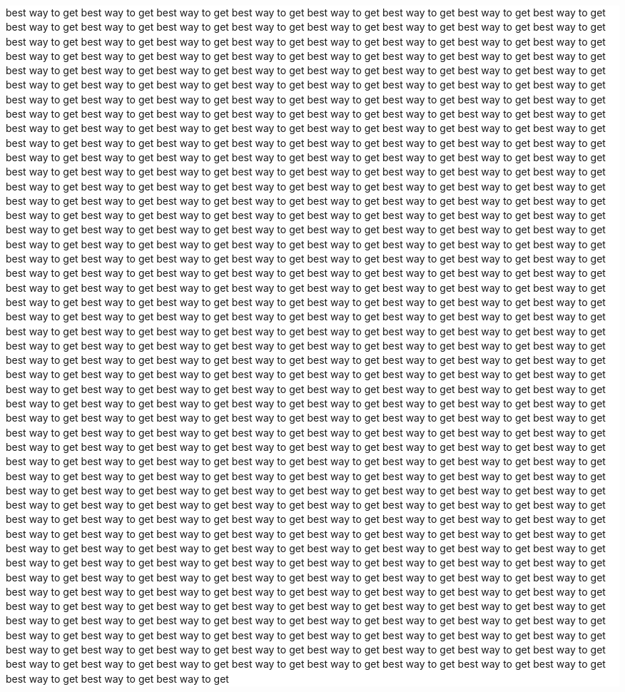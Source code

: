 best way to get best way to get best way to get best way to get best way to get best way to get best way to get best way to get best way to get best way to get best way to get best way to get best way to get best way to get best way to get best way to get best way to get best way to get best way to get best way to get best way to get best way to get best way to get best way to get best way to get best way to get best way to get best way to get best way to get best way to get best way to get best way to get best way to get best way to get best way to get best way to get best way to get best way to get best way to get best way to get best way to get best way to get best way to get best way to get best way to get best way to get best way to get best way to get best way to get best way to get best way to get best way to get best way to get best way to get best way to get best way to get best way to get best way to get best way to get best way to get best way to get best way to get best way to get best way to get best way to get best way to get best way to get best way to get best way to get best way to get best way to get best way to get best way to get best way to get best way to get best way to get best way to get best way to get best way to get best way to get best way to get best way to get best way to get best way to get best way to get best way to get best way to get best way to get best way to get best way to get best way to get best way to get best way to get best way to get best way to get best way to get best way to get best way to get best way to get best way to get best way to get best way to get best way to get best way to get best way to get best way to get best way to get best way to get best way to get best way to get best way to get best way to get best way to get best way to get best way to get best way to get best way to get best way to get best way to get best way to get best way to get best way to get best way to get best way to get best way to get best way to get best way to get best way to get best way to get best way to get best way to get best way to get best way to get best way to get best way to get best way to get best way to get best way to get best way to get best way to get best way to get best way to get best way to get best way to get best way to get best way to get best way to get best way to get best way to get best way to get best way to get best way to get best way to get best way to get best way to get best way to get best way to get best way to get best way to get best way to get best way to get best way to get best way to get best way to get best way to get best way to get best way to get best way to get best way to get best way to get best way to get best way to get best way to get best way to get best way to get best way to get best way to get best way to get best way to get best way to get best way to get best way to get best way to get best way to get best way to get best way to get best way to get best way to get best way to get best way to get best way to get best way to get best way to get best way to get best way to get best way to get best way to get best way to get best way to get best way to get best way to get best way to get best way to get best way to get best way to get best way to get best way to get best way to get best way to get best way to get best way to get best way to get best way to get best way to get best way to get best way to get best way to get best way to get best way to get best way to get best way to get best way to get best way to get best way to get best way to get best way to get best way to get best way to get best way to get best way to get best way to get best way to get best way to get best way to get best way to get best way to get best way to get best way to get best way to get best way to get best way to get best way to get best way to get best way to get best way to get best way to get best way to get best way to get best way to get best way to get best way to get best way to get best way to get best way to get best way to get best way to get best way to get best way to get best way to get best way to get best way to get best way to get best way to get best way to get best way to get best way to get best way to get best way to get best way to get best way to get best way to get best way to get best way to get best way to get best way to get best way to get best way to get best way to get best way to get best way to get best way to get best way to get best way to get best way to get best way to get best way to get best way to get best way to get best way to get best way to get best way to get best way to get best way to get best way to get best way to get best way to get best way to get best way to get best way to get best way to get best way to get best way to get best way to get best way to get best way to get best way to get best way to get best way to get best way to get best way to get best way to get best way to get best way to get best way to get best way to get best way to get best way to get best way to get best way to get best way to get best way to get best way to get best way to get best way to get best way to get best way to get best way to get best way to get best way to get best way to get best way to get best way to get best way to get best way to get best way to get best way to get best way to get best way to get best way to get best way to get best way to get best way to get best way to get best way to get best way to get best way to get best way to get best way to get best way to get best way to get best way to get best way to get best way to get best way to get best way to get best way to get best way to get best way to get best way to get best way to get best way to get best way to get best way to get best way to get best way to get best way to get best way to get best way to get best way to get best way to get best way to get